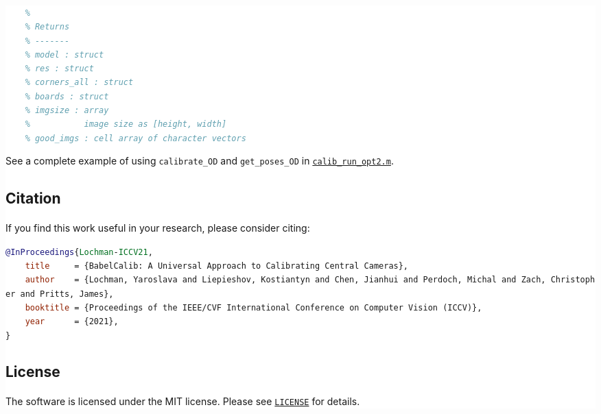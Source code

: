 ```matlab
    %
    % Returns
    % -------
    % model : struct
    % res : struct
    % corners_all : struct
    % boards : struct
    % imgsize : array
    %           image size as [height, width]
    % good_imgs : cell array of character vectors

```
See a complete example of using `calibrate_OD` and `get_poses_OD` in  [`calib_run_opt2.m`](./calib_run_opt2.m).

<a name="citation"/>

## Citation
If you find this work useful in your research, please consider citing:

```bibtex
@InProceedings{Lochman-ICCV21,
    title     = {BabelCalib: A Universal Approach to Calibrating Central Cameras},
    author    = {Lochman, Yaroslava and Liepieshov, Kostiantyn and Chen, Jianhui and Perdoch, Michal and Zach, Christopher and Pritts, James},
    booktitle = {Proceedings of the IEEE/CVF International Conference on Computer Vision (ICCV)},
    year      = {2021},
}
```

<a name="license"/>

## License
The software is licensed under the MIT license. Please see [`LICENSE`](LICENSE) for details.
 
